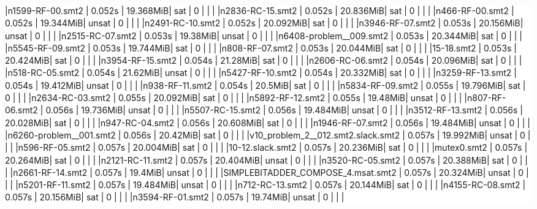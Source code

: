 |n1599-RF-00.smt2                                             |    0.052s | 19.368MiB| sat | 0 |  |  |
|n2836-RC-15.smt2                                             |    0.052s | 20.836MiB| sat | 0 |  |  |
|n466-RF-00.smt2                                              |    0.052s | 19.344MiB| unsat | 0 |  |  |
|n2491-RC-10.smt2                                             |    0.052s | 20.092MiB| sat | 0 |  |  |
|n3946-RF-07.smt2                                             |    0.053s | 20.156MiB| unsat | 0 |  |  |
|n2515-RC-07.smt2                                             |    0.053s | 19.38MiB| unsat | 0 |  |  |
|n6408-problem__009.smt2                                      |    0.053s | 20.344MiB| sat | 0 |  |  |
|n5545-RF-09.smt2                                             |    0.053s | 19.744MiB| sat | 0 |  |  |
|n808-RF-07.smt2                                              |    0.053s | 20.044MiB| sat | 0 |  |  |
|15-18.smt2                                                   |    0.053s | 20.424MiB| sat | 0 |  |  |
|n3954-RF-15.smt2                                             |    0.054s | 21.28MiB| sat | 0 |  |  |
|n2606-RC-06.smt2                                             |    0.054s | 20.096MiB| sat | 0 |  |  |
|n518-RC-05.smt2                                              |    0.054s | 21.62MiB| unsat | 0 |  |  |
|n5427-RF-10.smt2                                             |    0.054s | 20.332MiB| sat | 0 |  |  |
|n3259-RF-13.smt2                                             |    0.054s | 19.412MiB| unsat | 0 |  |  |
|n938-RF-11.smt2                                              |    0.054s | 20.5MiB| sat | 0 |  |  |
|n5834-RF-09.smt2                                             |    0.055s | 19.796MiB| sat | 0 |  |  |
|n2634-RC-03.smt2                                             |    0.055s | 20.092MiB| sat | 0 |  |  |
|n5892-RF-12.smt2                                             |    0.055s | 19.48MiB| unsat | 0 |  |  |
|n807-RF-06.smt2                                              |    0.056s | 19.736MiB| unsat | 0 |  |  |
|n5507-RC-15.smt2                                             |    0.056s | 19.484MiB| unsat | 0 |  |  |
|n3512-RF-13.smt2                                             |    0.056s | 20.028MiB| sat | 0 |  |  |
|n947-RC-04.smt2                                              |    0.056s | 20.608MiB| sat | 0 |  |  |
|n1946-RF-07.smt2                                             |    0.056s | 19.484MiB| unsat | 0 |  |  |
|n6260-problem__001.smt2                                      |    0.056s | 20.42MiB| sat | 0 |  |  |
|v10_problem_2__012.smt2.slack.smt2                           |    0.057s | 19.992MiB| unsat | 0 |  |  |
|n596-RF-05.smt2                                              |    0.057s | 20.004MiB| sat | 0 |  |  |
|10-12.slack.smt2                                             |    0.057s | 20.236MiB| sat | 0 |  |  |
|mutex0.smt2                                                  |    0.057s | 20.264MiB| sat | 0 |  |  |
|n2121-RC-11.smt2                                             |    0.057s | 20.404MiB| unsat | 0 |  |  |
|n3520-RC-05.smt2                                             |    0.057s | 20.388MiB| sat | 0 |  |  |
|n2661-RF-14.smt2                                             |    0.057s | 19.4MiB| unsat | 0 |  |  |
|SIMPLEBITADDER_COMPOSE_4.msat.smt2                           |    0.057s | 20.324MiB| unsat | 0 |  |  |
|n5201-RF-11.smt2                                             |    0.057s | 19.484MiB| unsat | 0 |  |  |
|n712-RC-13.smt2                                              |    0.057s | 20.144MiB| sat | 0 |  |  |
|n4155-RC-08.smt2                                             |    0.057s | 20.156MiB| sat | 0 |  |  |
|n3594-RF-01.smt2                                             |    0.057s | 19.74MiB| unsat | 0 |  |  |
